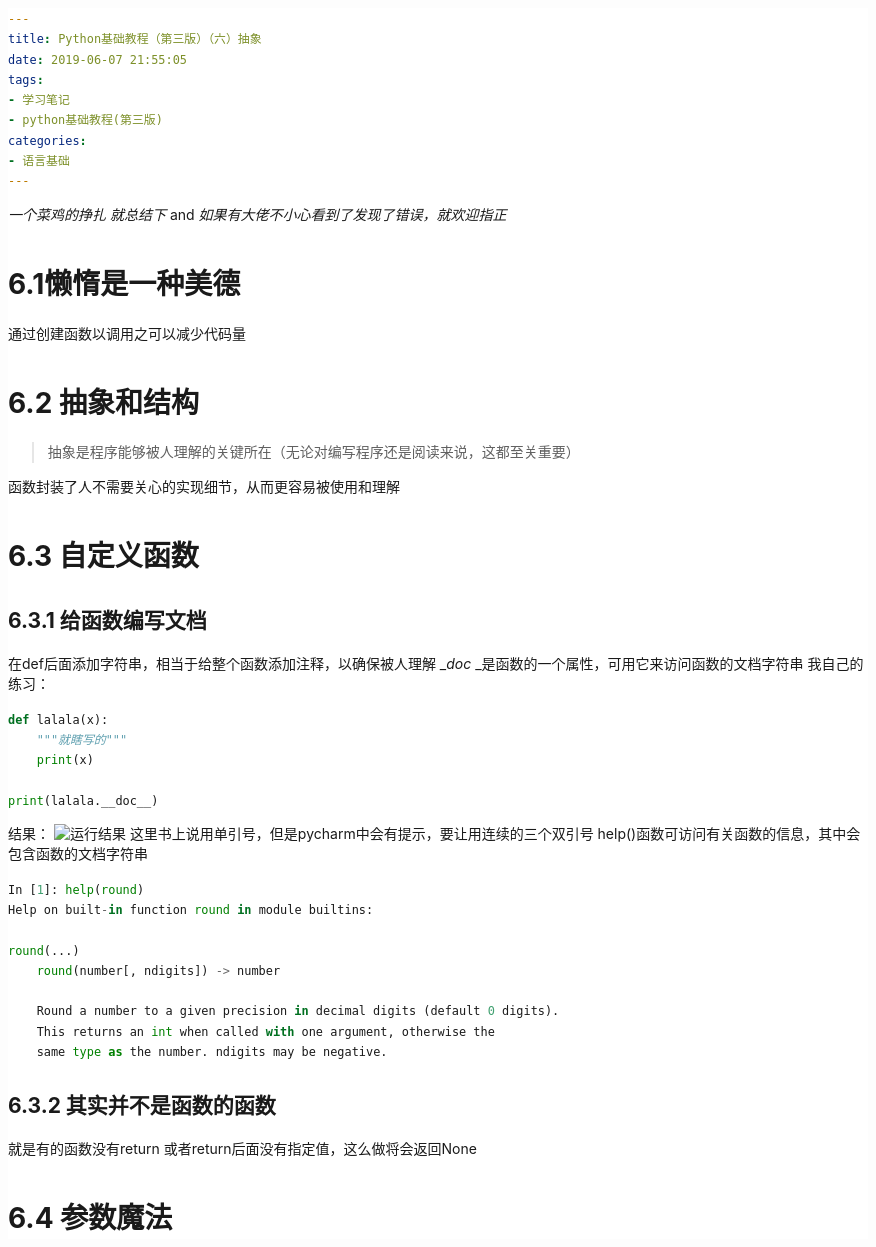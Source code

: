 ```yaml
---
title: Python基础教程（第三版）（六）抽象
date: 2019-06-07 21:55:05
tags:
- 学习笔记
- python基础教程(第三版)
categories:
- 语言基础
---
```


*一个菜鸡的挣扎*
*就总结下*
and *如果有大佬不小心看到了发现了错误，就欢迎指正*

# 6.1懒惰是一种美德
通过创建函数以调用之可以减少代码量

# 6.2 抽象和结构

> 抽象是程序能够被人理解的关键所在（无论对编写程序还是阅读来说，这都至关重要）

函数封装了人不需要关心的实现细节，从而更容易被使用和理解
# 6.3 自定义函数

##  6.3.1 给函数编写文档
在def后面添加字符串，相当于给整个函数添加注释，以确保被人理解
 __doc_ _是函数的一个属性，可用它来访问函数的文档字符串
我自己的练习：

```python
def lalala(x):
    """就瞎写的"""
    print(x)

print(lalala.__doc__)
```
结果：
![运行结果](17108100-67e3852c05c06c7c.png)
这里书上说用单引号，但是pycharm中会有提示，要让用连续的三个双引号
help()函数可访问有关函数的信息，其中会包含函数的文档字符串

```python
In [1]: help(round)
Help on built-in function round in module builtins:

round(...)
    round(number[, ndigits]) -> number

    Round a number to a given precision in decimal digits (default 0 digits).
    This returns an int when called with one argument, otherwise the
    same type as the number. ndigits may be negative.
```
## 6.3.2 其实并不是函数的函数
就是有的函数没有return 或者return后面没有指定值，这么做将会返回None
# 6.4 参数魔法